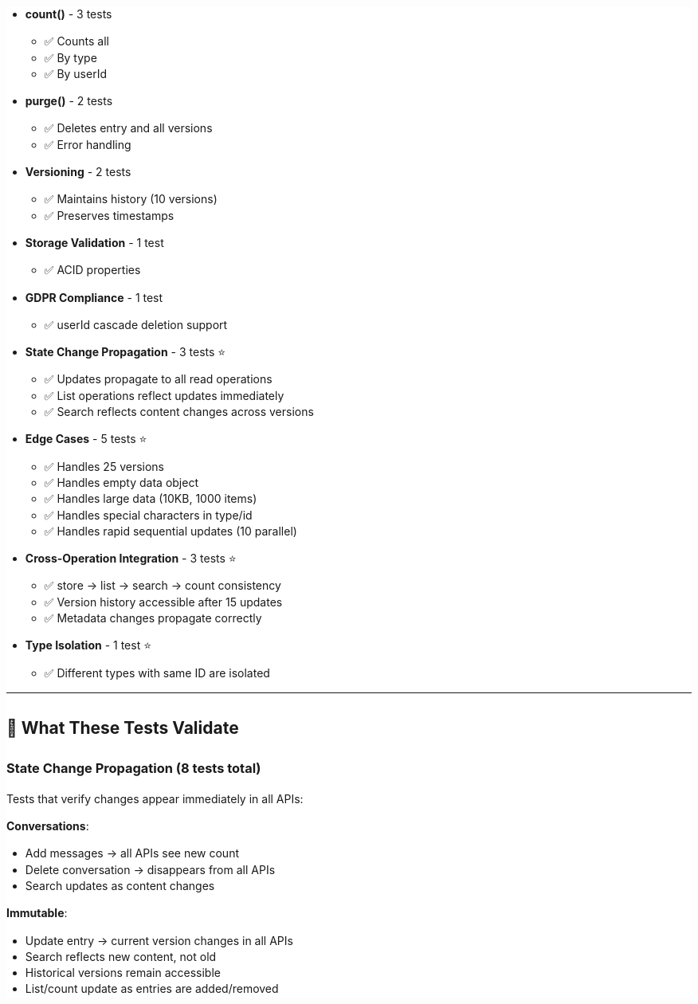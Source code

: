- **count()** - 3 tests
  - ✅ Counts all
  - ✅ By type
  - ✅ By userId

- **purge()** - 2 tests
  - ✅ Deletes entry and all versions
  - ✅ Error handling

- **Versioning** - 2 tests
  - ✅ Maintains history (10 versions)
  - ✅ Preserves timestamps

- **Storage Validation** - 1 test
  - ✅ ACID properties

- **GDPR Compliance** - 1 test
  - ✅ userId cascade deletion support

- **State Change Propagation** - 3 tests ⭐
  - ✅ Updates propagate to all read operations
  - ✅ List operations reflect updates immediately
  - ✅ Search reflects content changes across versions

- **Edge Cases** - 5 tests ⭐
  - ✅ Handles 25 versions
  - ✅ Handles empty data object
  - ✅ Handles large data (10KB, 1000 items)
  - ✅ Handles special characters in type/id
  - ✅ Handles rapid sequential updates (10 parallel)

- **Cross-Operation Integration** - 3 tests ⭐
  - ✅ store → list → search → count consistency
  - ✅ Version history accessible after 15 updates
  - ✅ Metadata changes propagate correctly

- **Type Isolation** - 1 test ⭐
  - ✅ Different types with same ID are isolated

---

## 🎯 What These Tests Validate

### State Change Propagation (8 tests total)

Tests that verify changes appear immediately in all APIs:

**Conversations**:

- Add messages → all APIs see new count
- Delete conversation → disappears from all APIs
- Search updates as content changes

**Immutable**:

- Update entry → current version changes in all APIs
- Search reflects new content, not old
- Historical versions remain accessible
- List/count update as entries are added/removed
